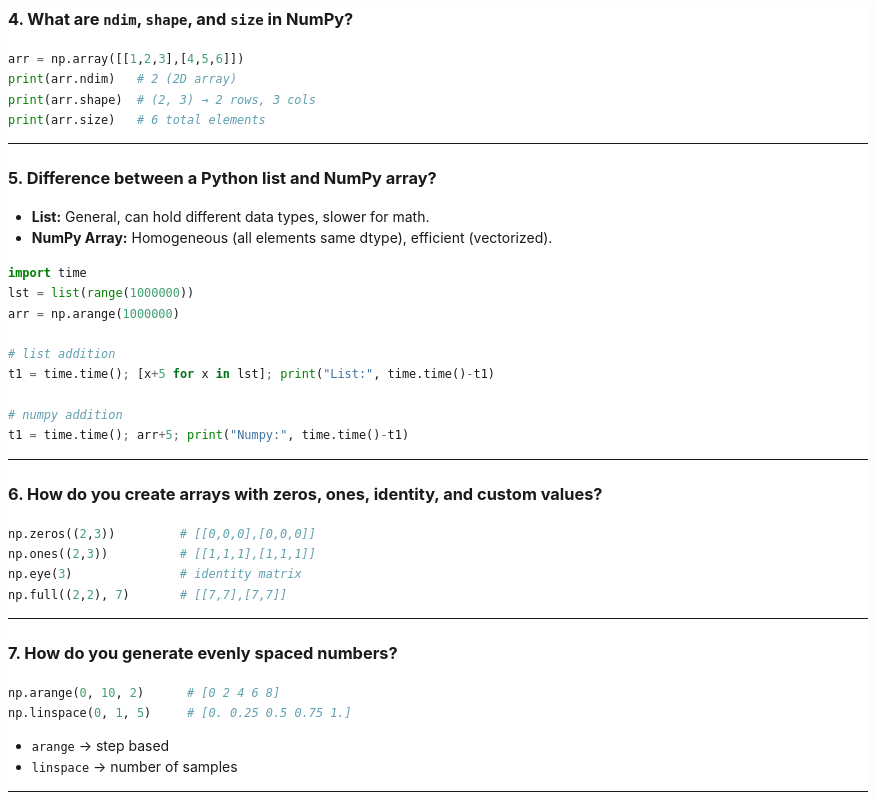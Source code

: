 
### 4. What are `ndim`, `shape`, and `size` in NumPy?

```python
arr = np.array([[1,2,3],[4,5,6]])
print(arr.ndim)   # 2 (2D array)
print(arr.shape)  # (2, 3) → 2 rows, 3 cols
print(arr.size)   # 6 total elements
```

---

### 5. Difference between a Python list and NumPy array?

- **List:** General, can hold different data types, slower for math.
- **NumPy Array:** Homogeneous (all elements same dtype), efficient
  (vectorized).

```python
import time
lst = list(range(1000000))
arr = np.arange(1000000)

# list addition
t1 = time.time(); [x+5 for x in lst]; print("List:", time.time()-t1)

# numpy addition
t1 = time.time(); arr+5; print("Numpy:", time.time()-t1)
```

---

### 6. How do you create arrays with zeros, ones, identity, and custom values?

```python
np.zeros((2,3))         # [[0,0,0],[0,0,0]]
np.ones((2,3))          # [[1,1,1],[1,1,1]]
np.eye(3)               # identity matrix
np.full((2,2), 7)       # [[7,7],[7,7]]
```

---

### 7. How do you generate evenly spaced numbers?

```python
np.arange(0, 10, 2)      # [0 2 4 6 8]
np.linspace(0, 1, 5)     # [0. 0.25 0.5 0.75 1.]
```

- `arange` → step based
- `linspace` → number of samples

---
